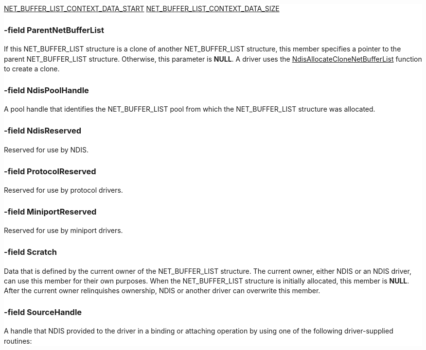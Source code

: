 

<a href="https://docs.microsoft.com/windows-hardware/drivers/network/net-buffer-list-context-data-start">
         NET_BUFFER_LIST_CONTEXT_DATA_START</a>



<a href="https://docs.microsoft.com/windows-hardware/drivers/network/net-buffer-list-context-data-size">
         NET_BUFFER_LIST_CONTEXT_DATA_SIZE</a>



### -field ParentNetBufferList

If this NET_BUFFER_LIST structure is a clone of another NET_BUFFER_LIST structure, this member
     specifies a pointer to the parent NET_BUFFER_LIST structure. Otherwise, this parameter is <b>NULL</b>. A driver
     uses the 
     <a href="https://docs.microsoft.com/windows-hardware/drivers/ddi/ndis/nf-ndis-ndisallocateclonenetbufferlist">
     NdisAllocateCloneNetBufferList</a> function to create a clone.


### -field NdisPoolHandle

A pool handle that identifies the NET_BUFFER_LIST pool from which the NET_BUFFER_LIST structure
     was allocated.


### -field NdisReserved

Reserved for use by NDIS.


### -field ProtocolReserved

Reserved for use by protocol drivers.


### -field MiniportReserved

Reserved for use by miniport drivers.


### -field Scratch

Data that is defined by the current owner of the NET_BUFFER_LIST structure. The current owner,
     either NDIS or an NDIS driver, can use this member for their own purposes. When the NET_BUFFER_LIST
     structure is initially allocated, this member is <b>NULL</b>. After the current owner relinquishes ownership,
     NDIS or another driver can overwrite this member.


### -field SourceHandle

A handle that NDIS provided to the driver in a binding or attaching operation by using one of the
     following driver-supplied routines:
